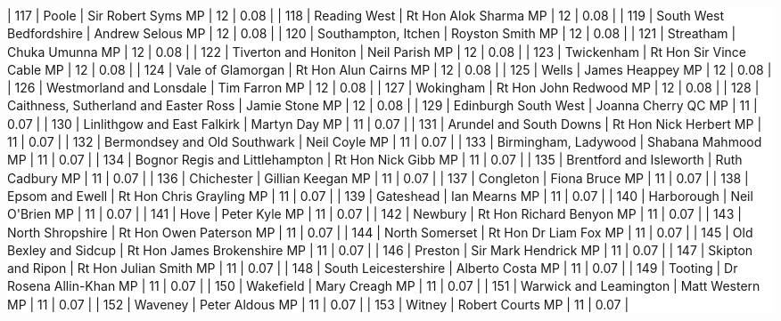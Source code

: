 | 117 | Poole | Sir Robert Syms MP | 12 | 0.08 |
| 118 | Reading West | Rt Hon Alok Sharma MP | 12 | 0.08 |
| 119 | South West Bedfordshire | Andrew Selous MP | 12 | 0.08 |
| 120 | Southampton, Itchen | Royston Smith MP | 12 | 0.08 |
| 121 | Streatham | Chuka Umunna MP | 12 | 0.08 |
| 122 | Tiverton and Honiton | Neil Parish MP | 12 | 0.08 |
| 123 | Twickenham | Rt Hon Sir Vince Cable MP | 12 | 0.08 |
| 124 | Vale of Glamorgan | Rt Hon Alun Cairns MP | 12 | 0.08 |
| 125 | Wells | James Heappey MP | 12 | 0.08 |
| 126 | Westmorland and Lonsdale | Tim Farron MP | 12 | 0.08 |
| 127 | Wokingham | Rt Hon John Redwood MP | 12 | 0.08 |
| 128 | Caithness, Sutherland and Easter Ross | Jamie Stone MP | 12 | 0.08 |
| 129 | Edinburgh South West | Joanna Cherry QC MP | 11 | 0.07 |
| 130 | Linlithgow and East Falkirk | Martyn Day MP | 11 | 0.07 |
| 131 | Arundel and South Downs | Rt Hon Nick Herbert MP | 11 | 0.07 |
| 132 | Bermondsey and Old Southwark | Neil Coyle MP | 11 | 0.07 |
| 133 | Birmingham, Ladywood | Shabana Mahmood MP | 11 | 0.07 |
| 134 | Bognor Regis and Littlehampton | Rt Hon Nick Gibb MP | 11 | 0.07 |
| 135 | Brentford and Isleworth | Ruth Cadbury MP | 11 | 0.07 |
| 136 | Chichester | Gillian Keegan MP | 11 | 0.07 |
| 137 | Congleton | Fiona Bruce MP | 11 | 0.07 |
| 138 | Epsom and Ewell | Rt Hon Chris Grayling MP | 11 | 0.07 |
| 139 | Gateshead | Ian Mearns MP | 11 | 0.07 |
| 140 | Harborough | Neil O'Brien MP | 11 | 0.07 |
| 141 | Hove | Peter Kyle MP | 11 | 0.07 |
| 142 | Newbury | Rt Hon Richard Benyon MP | 11 | 0.07 |
| 143 | North Shropshire | Rt Hon Owen Paterson MP | 11 | 0.07 |
| 144 | North Somerset | Rt Hon Dr Liam Fox MP | 11 | 0.07 |
| 145 | Old Bexley and Sidcup | Rt Hon James Brokenshire MP | 11 | 0.07 |
| 146 | Preston | Sir Mark Hendrick MP | 11 | 0.07 |
| 147 | Skipton and Ripon | Rt Hon Julian Smith MP | 11 | 0.07 |
| 148 | South Leicestershire | Alberto Costa MP | 11 | 0.07 |
| 149 | Tooting | Dr Rosena Allin-Khan MP | 11 | 0.07 |
| 150 | Wakefield | Mary Creagh MP | 11 | 0.07 |
| 151 | Warwick and Leamington | Matt Western MP | 11 | 0.07 |
| 152 | Waveney | Peter Aldous MP | 11 | 0.07 |
| 153 | Witney | Robert Courts MP | 11 | 0.07 |